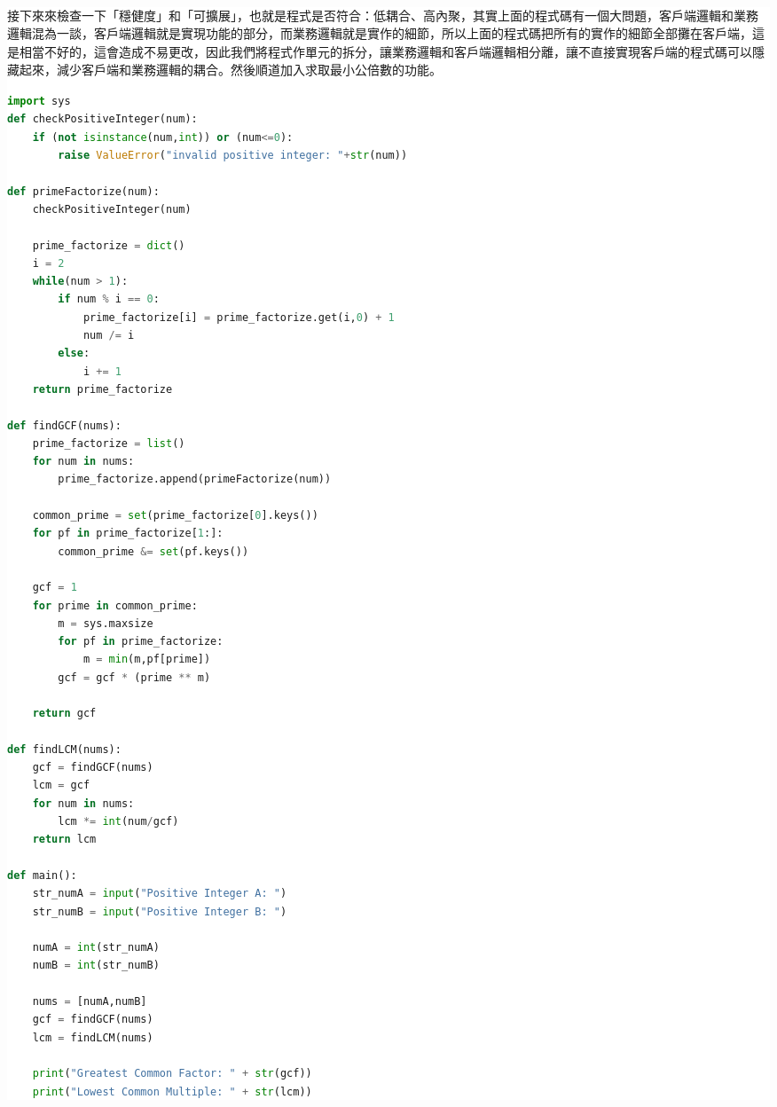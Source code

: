 接下來來檢查一下「穩健度」和「可擴展」，也就是程式是否符合：低耦合、高內聚，其實上面的程式碼有一個大問題，客戶端邏輯和業務邏輯混為一談，客戶端邏輯就是實現功能的部分，而業務邏輯就是實作的細節，所以上面的程式碼把所有的實作的細節全部攤在客戶端，這是相當不好的，這會造成不易更改，因此我們將程式作單元的拆分，讓業務邏輯和客戶端邏輯相分離，讓不直接實現客戶端的程式碼可以隱藏起來，減少客戶端和業務邏輯的耦合。然後順道加入求取最小公倍數的功能。

```python
import sys
def checkPositiveInteger(num):
    if (not isinstance(num,int)) or (num<=0):
	    raise ValueError("invalid positive integer: "+str(num))
		
def primeFactorize(num):
    checkPositiveInteger(num)

    prime_factorize = dict()
    i = 2
    while(num > 1):
        if num % i == 0:
            prime_factorize[i] = prime_factorize.get(i,0) + 1
            num /= i
        else:
            i += 1
    return prime_factorize

def findGCF(nums):
    prime_factorize = list()
    for num in nums:
        prime_factorize.append(primeFactorize(num))
		
    common_prime = set(prime_factorize[0].keys())
    for pf in prime_factorize[1:]:
        common_prime &= set(pf.keys())
    
    gcf = 1
    for prime in common_prime:
        m = sys.maxsize
        for pf in prime_factorize:
            m = min(m,pf[prime])
        gcf = gcf * (prime ** m)
    
    return gcf

def findLCM(nums):
    gcf = findGCF(nums)
    lcm = gcf
    for num in nums:
        lcm *= int(num/gcf)
    return lcm

def main():
    str_numA = input("Positive Integer A: ")
    str_numB = input("Positive Integer B: ")
    
    numA = int(str_numA)
    numB = int(str_numB)
        
    nums = [numA,numB]    
    gcf = findGCF(nums)
    lcm = findLCM(nums)
    
    print("Greatest Common Factor: " + str(gcf))
    print("Lowest Common Multiple: " + str(lcm))
```
